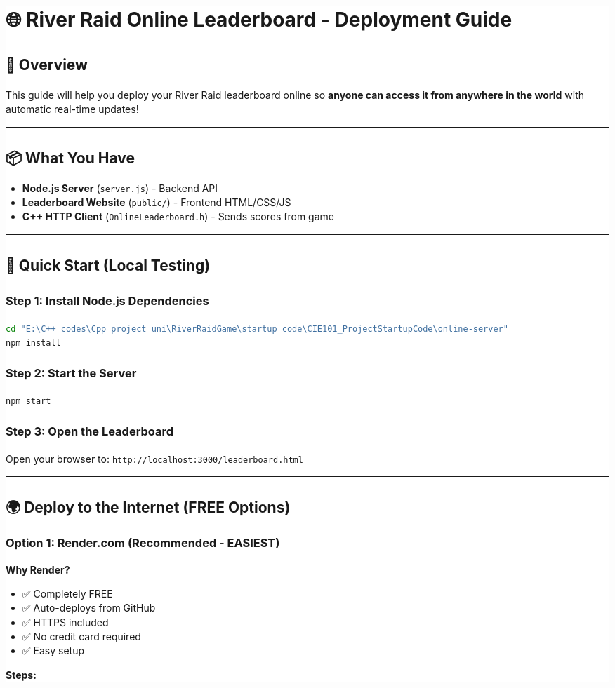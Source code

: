 # 🌐 River Raid Online Leaderboard - Deployment Guide

## 🎯 Overview

This guide will help you deploy your River Raid leaderboard online so **anyone can access it from anywhere in the world** with automatic real-time updates!

---

## 📦 What You Have

- **Node.js Server** (`server.js`) - Backend API
- **Leaderboard Website** (`public/`) - Frontend HTML/CSS/JS
- **C++ HTTP Client** (`OnlineLeaderboard.h`) - Sends scores from game

---

## 🚀 Quick Start (Local Testing)

### Step 1: Install Node.js Dependencies

```bash
cd "E:\C++ codes\Cpp project uni\RiverRaidGame\startup code\CIE101_ProjectStartupCode\online-server"
npm install
```

### Step 2: Start the Server

```bash
npm start
```

### Step 3: Open the Leaderboard

Open your browser to: `http://localhost:3000/leaderboard.html`

---

## 🌍 Deploy to the Internet (FREE Options)

### Option 1: Render.com (Recommended - EASIEST)

**Why Render?**
- ✅ Completely FREE
- ✅ Auto-deploys from GitHub
- ✅ HTTPS included
- ✅ No credit card required
- ✅ Easy setup

**Steps:**
